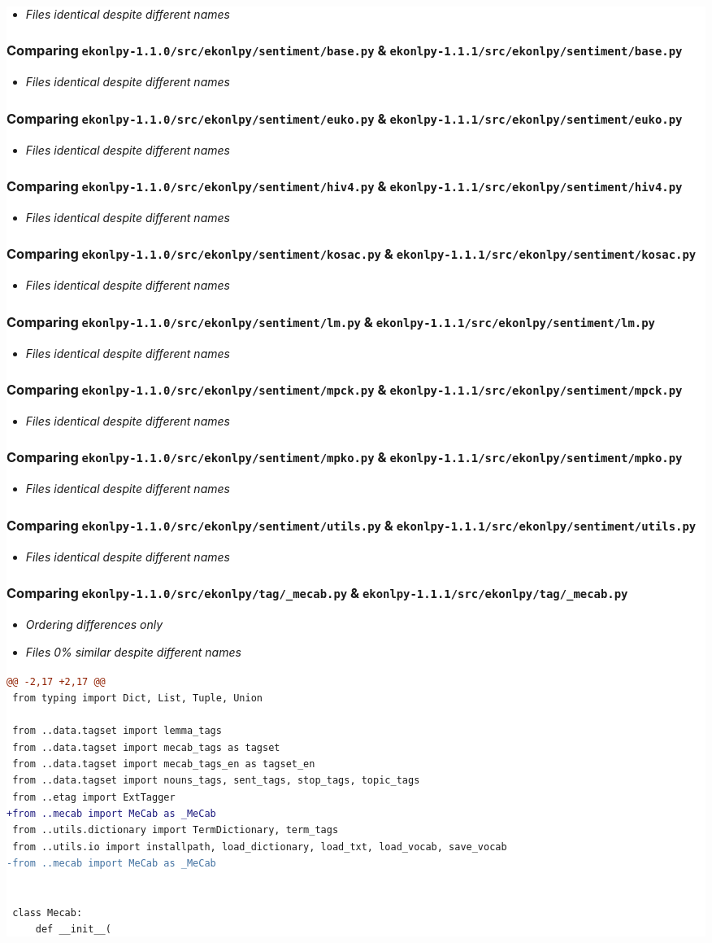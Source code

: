  * *Files identical despite different names*

### Comparing `ekonlpy-1.1.0/src/ekonlpy/sentiment/base.py` & `ekonlpy-1.1.1/src/ekonlpy/sentiment/base.py`

 * *Files identical despite different names*

### Comparing `ekonlpy-1.1.0/src/ekonlpy/sentiment/euko.py` & `ekonlpy-1.1.1/src/ekonlpy/sentiment/euko.py`

 * *Files identical despite different names*

### Comparing `ekonlpy-1.1.0/src/ekonlpy/sentiment/hiv4.py` & `ekonlpy-1.1.1/src/ekonlpy/sentiment/hiv4.py`

 * *Files identical despite different names*

### Comparing `ekonlpy-1.1.0/src/ekonlpy/sentiment/kosac.py` & `ekonlpy-1.1.1/src/ekonlpy/sentiment/kosac.py`

 * *Files identical despite different names*

### Comparing `ekonlpy-1.1.0/src/ekonlpy/sentiment/lm.py` & `ekonlpy-1.1.1/src/ekonlpy/sentiment/lm.py`

 * *Files identical despite different names*

### Comparing `ekonlpy-1.1.0/src/ekonlpy/sentiment/mpck.py` & `ekonlpy-1.1.1/src/ekonlpy/sentiment/mpck.py`

 * *Files identical despite different names*

### Comparing `ekonlpy-1.1.0/src/ekonlpy/sentiment/mpko.py` & `ekonlpy-1.1.1/src/ekonlpy/sentiment/mpko.py`

 * *Files identical despite different names*

### Comparing `ekonlpy-1.1.0/src/ekonlpy/sentiment/utils.py` & `ekonlpy-1.1.1/src/ekonlpy/sentiment/utils.py`

 * *Files identical despite different names*

### Comparing `ekonlpy-1.1.0/src/ekonlpy/tag/_mecab.py` & `ekonlpy-1.1.1/src/ekonlpy/tag/_mecab.py`

 * *Ordering differences only*

 * *Files 0% similar despite different names*

```diff
@@ -2,17 +2,17 @@
 from typing import Dict, List, Tuple, Union
 
 from ..data.tagset import lemma_tags
 from ..data.tagset import mecab_tags as tagset
 from ..data.tagset import mecab_tags_en as tagset_en
 from ..data.tagset import nouns_tags, sent_tags, stop_tags, topic_tags
 from ..etag import ExtTagger
+from ..mecab import MeCab as _MeCab
 from ..utils.dictionary import TermDictionary, term_tags
 from ..utils.io import installpath, load_dictionary, load_txt, load_vocab, save_vocab
-from ..mecab import MeCab as _MeCab
 
 
 class Mecab:
     def __init__(
```